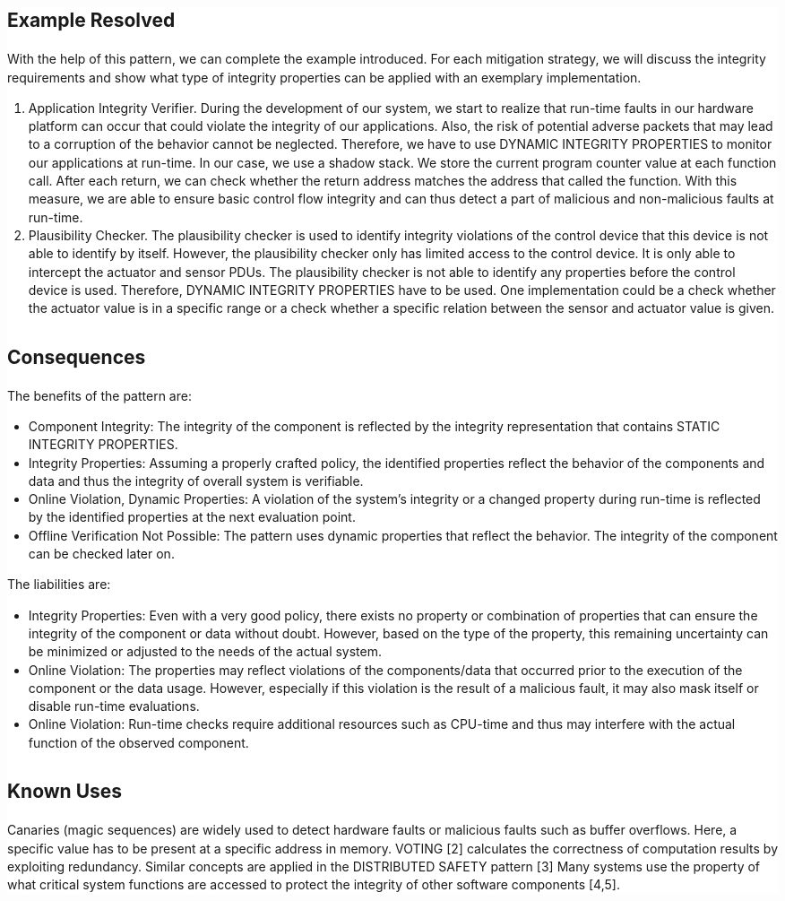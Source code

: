 ## **Example Resolved**
With the help of this pattern, we can complete the example introduced. For each mitigation strategy, we will discuss the integrity requirements and show what type of integrity properties can be applied with an exemplary implementation.

1. Application Integrity Verifier. During the development of our system, we start to realize that run-time faults in our hardware platform can occur that could violate the integrity of our applications. Also, the risk of potential adverse packets that may lead to a corruption of the behavior cannot be neglected. Therefore, we have to use DYNAMIC INTEGRITY PROPERTIES to monitor our applications at run-time. In our case, we use a shadow stack. We store the current program counter value at each function call. After each return, we can check whether the return address matches the address that called the function. With this measure, we are able to ensure basic control flow integrity and can thus detect a part of malicious and non-malicious faults at run-time.
1. Plausibility Checker. The plausibility checker is used to identify integrity violations of the control device that this device is not able to identify by itself. However, the plausibility checker only has limited access to the control device. It is only able to intercept the actuator and sensor PDUs. The plausibility checker is not able to identify any properties before the control device is used. Therefore, DYNAMIC INTEGRITY PROPERTIES have to be used. One implementation could be a check whether the actuator value is in a specific range or a check whether a specific relation between the sensor and actuator value is given.

## **Consequences**
The benefits of the pattern are: 

- Component Integrity: The integrity of the component is reflected by the integrity representation that contains STATIC INTEGRITY PROPERTIES. 
- Integrity Properties: Assuming a properly crafted policy, the identified properties reflect the behavior of the components and data and thus the integrity of overall system is verifiable. 
- Online Violation, Dynamic Properties: A violation of the system’s integrity or a changed property during run-time is reflected by the identified properties at the next evaluation point. 
- Offline Verification Not Possible: The pattern uses dynamic properties that reflect the behavior. The integrity of the component can be checked later on.

The liabilities are: 

- Integrity Properties: Even with a very good policy, there exists no property or combination of properties that can ensure the integrity of the component or data without doubt. However, based on the type of the property, this remaining uncertainty can be minimized or adjusted to the needs of the actual system. 
- Online Violation: The properties may reflect violations of the components/data that occurred prior to the execution of the component or the data usage. However, especially if this violation is the result of a malicious fault, it may also mask itself or disable run-time evaluations. 
- Online Violation: Run-time checks require additional resources such as CPU-time and thus may interfere with the actual function of the observed component.

## **Known Uses**
Canaries (magic sequences) are widely used to detect hardware faults or malicious faults such as buffer overflows. Here, a specific value has to be present at a specific address in memory. VOTING [2] calculates the correctness of computation results by exploiting redundancy. Similar concepts are applied in the DISTRIBUTED SAFETY pattern [3] Many systems use the property of what critical system functions are accessed to protect the integrity of other software components [4,5].
